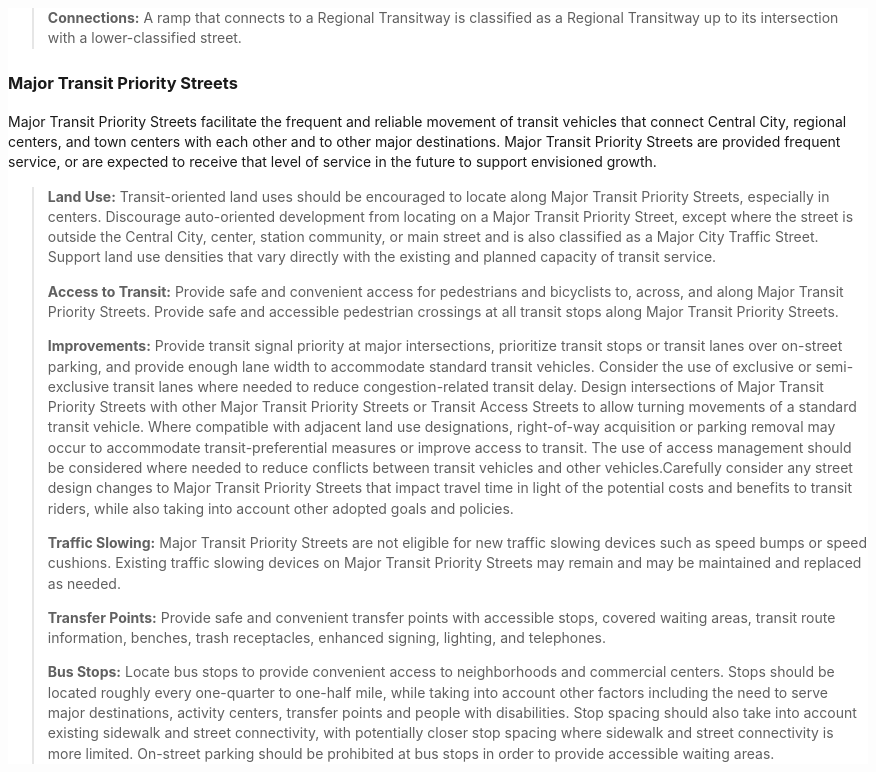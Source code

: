 >
> **Connections:** A ramp that connects to a Regional Transitway is
> classified as a Regional Transitway up to its intersection with a
> lower-classified street.

### Major Transit Priority Streets

Major Transit Priority Streets facilitate the frequent and reliable
movement of transit vehicles that connect Central City, regional
centers, and town centers with each other and to other major
destinations. Major Transit Priority Streets are provided frequent
service, or are expected to receive that level of service in the future
to support envisioned growth.

> **Land Use:** Transit-oriented land uses should be encouraged to
> locate along Major Transit Priority Streets, especially in centers.
> Discourage auto-oriented develop­ment from locating on a Major Transit
> Priority Street, except where the street is outside the Central City,
> center, station community, or main street and is also classified as a
> Major City Traffic Street. Support land use densi­ties that vary
> directly with the existing and planned capacity of transit service.
>
> **Access to Transit:** Provide safe and convenient access for
> pedestrians and bicyclists to, across, and along Major Transit
> Priority Streets. Provide safe and accessible pedestrian crossings at
> all transit stops along Major Transit Priority Streets.
>
> **Improvements:** Provide transit signal priority at major
> intersections, prioritize transit stops or transit lanes over
> on-street parking, and provide enough lane width to accommodate
> standard transit vehicles. Consider the use of exclusive or
> semi-exclusive transit lanes where needed to reduce congestion-related
> transit delay. Design intersections of Major Transit Priority Streets
> with other Major Transit Priority Streets or Transit Access Streets to
> allow turning movements of a standard transit vehicle. Where
> compatible with adjacent land use designations, right-of-way
> acquisition or parking removal may occur to accommodate
> transit-preferential measures or improve access to transit. The use of
> access manage­ment should be considered where needed to reduce
> conflicts between transit vehicles and other vehicles.Carefully
> consider any street design changes to Major Transit Priority Streets
> that impact travel time in light of the potential costs and benefits
> to transit riders, while also taking into account other adopted goals
> and policies.
>
> **Traffic Slowing:** Major Transit Priority Streets are not eligible
> for new traffic slowing devices such as speed bumps or speed cushions.
> Existing traffic slowing devices on Major Transit Priority Streets may
> remain and may be maintained and replaced as needed.
>
> **Transfer Points:** Provide safe and convenient transfer points with
> accessible stops, covered waiting areas, transit route information,
> benches, trash receptacles, enhanced signing, lighting, and
> telephones.
>
> **Bus Stops:** Locate bus stops to provide convenient access to
> neighborhoods and commercial centers. Stops should be located roughly
> every one-quarter to one-half mile, while taking into account other
> factors including the need to serve major destinations, activity
> centers, transfer points and people with disabilities. Stop spacing
> should also take into account existing sidewalk and street
> connectivity, with potentially closer stop spacing where sidewalk and
> street connectivity is more limited. On-street parking should be
> prohibited at bus stops in order to provide accessible waiting areas.